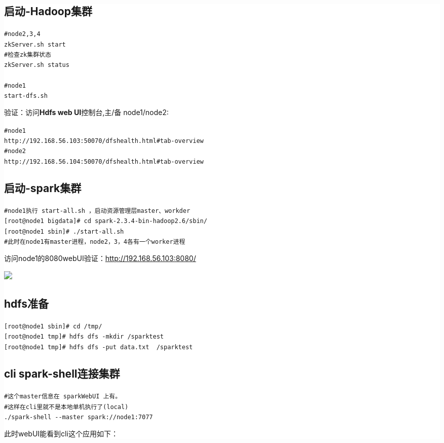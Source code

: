 ## 启动-Hadoop集群

```shell
#node2,3,4
zkServer.sh start
#检查zk集群状态
zkServer.sh status

#node1
start-dfs.sh

```

验证：访问**Hdfs web UI**控制台,主/备 node1/node2:

```
#node1
http://192.168.56.103:50070/dfshealth.html#tab-overview
#node2
http://192.168.56.104:50070/dfshealth.html#tab-overview
```

## 启动-spark集群

```shell
#node1执行 start-all.sh ，启动资源管理层master、workder
[root@node1 bigdata]# cd spark-2.3.4-bin-hadoop2.6/sbin/
[root@node1 sbin]# ./start-all.sh
#此时在node1有master进程，node2，3，4各有一个worker进程
```

访问node1的8080webUI验证：http://192.168.56.103:8080/

![](D:\学习资料\大数据学习笔记\static\spark_webUI_suc.png)

## hdfs准备

```shell
[root@node1 sbin]# cd /tmp/
[root@node1 tmp]# hdfs dfs -mkdir /sparktest
[root@node1 tmp]# hdfs dfs -put data.txt  /sparktest

```

## cli spark-shell连接集群

```
#这个master信息在 sparkWebUI 上有。
#这样在cli里就不是本地单机执行了(local)
./spark-shell --master spark://node1:7077
```

此时webUI能看到cli这个应用如下：

